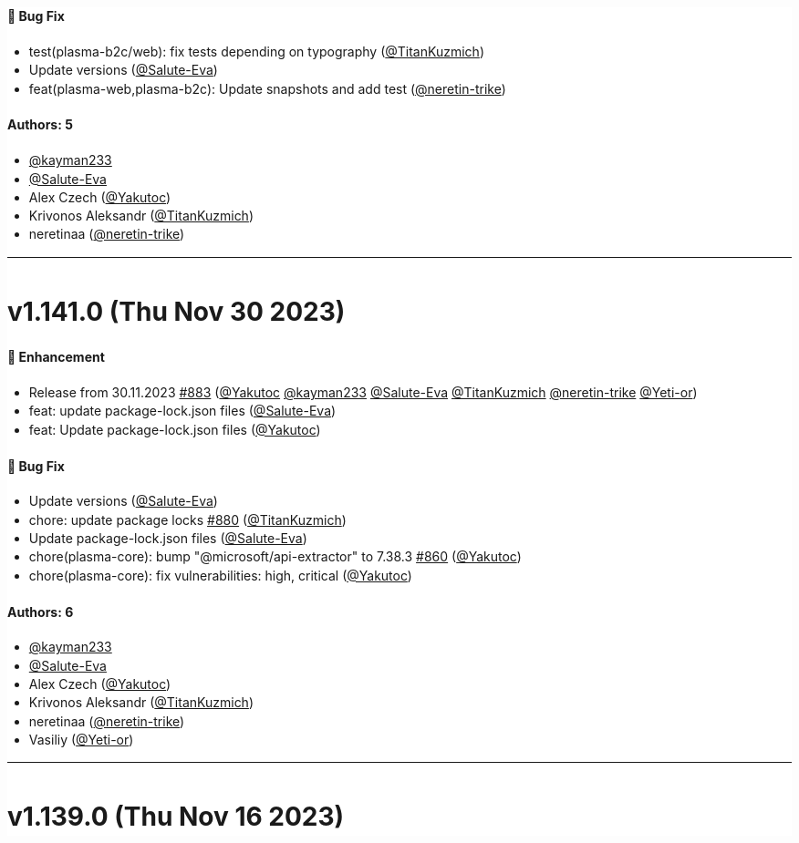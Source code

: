 #### 🐛 Bug Fix

- test(plasma-b2c/web): fix tests depending on typography ([@TitanKuzmich](https://github.com/TitanKuzmich))
- Update versions ([@Salute-Eva](https://github.com/Salute-Eva))
- feat(plasma-web,plasma-b2c): Update snapshots and add test ([@neretin-trike](https://github.com/neretin-trike))

#### Authors: 5

- [@kayman233](https://github.com/kayman233)
- [@Salute-Eva](https://github.com/Salute-Eva)
- Alex Czech ([@Yakutoc](https://github.com/Yakutoc))
- Krivonos Aleksandr ([@TitanKuzmich](https://github.com/TitanKuzmich))
- neretinaa ([@neretin-trike](https://github.com/neretin-trike))

---

# v1.141.0 (Thu Nov 30 2023)

#### 🚀 Enhancement

- Release from 30.11.2023 [#883](https://github.com/salute-developers/plasma/pull/883) ([@Yakutoc](https://github.com/Yakutoc) [@kayman233](https://github.com/kayman233) [@Salute-Eva](https://github.com/Salute-Eva) [@TitanKuzmich](https://github.com/TitanKuzmich) [@neretin-trike](https://github.com/neretin-trike) [@Yeti-or](https://github.com/Yeti-or))
- feat: update package-lock.json files ([@Salute-Eva](https://github.com/Salute-Eva))
- feat: Update package-lock.json files ([@Yakutoc](https://github.com/Yakutoc))

#### 🐛 Bug Fix

- Update versions ([@Salute-Eva](https://github.com/Salute-Eva))
- chore: update package locks [#880](https://github.com/salute-developers/plasma/pull/880) ([@TitanKuzmich](https://github.com/TitanKuzmich))
- Update package-lock.json files ([@Salute-Eva](https://github.com/Salute-Eva))
- chore(plasma-core): bump "@microsoft/api-extractor" to 7.38.3 [#860](https://github.com/salute-developers/plasma/pull/860) ([@Yakutoc](https://github.com/Yakutoc))
- chore(plasma-core): fix vulnerabilities: high, critical ([@Yakutoc](https://github.com/Yakutoc))

#### Authors: 6

- [@kayman233](https://github.com/kayman233)
- [@Salute-Eva](https://github.com/Salute-Eva)
- Alex Czech ([@Yakutoc](https://github.com/Yakutoc))
- Krivonos Aleksandr ([@TitanKuzmich](https://github.com/TitanKuzmich))
- neretinaa ([@neretin-trike](https://github.com/neretin-trike))
- Vasiliy ([@Yeti-or](https://github.com/Yeti-or))

---

# v1.139.0 (Thu Nov 16 2023)
